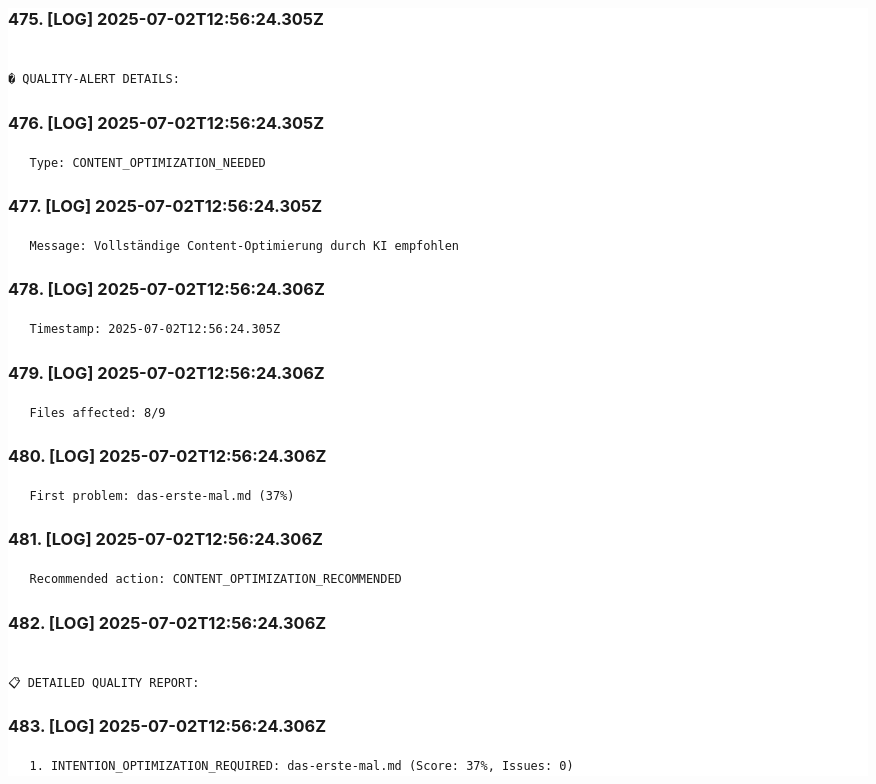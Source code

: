 ```
```

### 475. [LOG] 2025-07-02T12:56:24.305Z

```

� QUALITY-ALERT DETAILS:
```

### 476. [LOG] 2025-07-02T12:56:24.305Z

```
   Type: CONTENT_OPTIMIZATION_NEEDED
```

### 477. [LOG] 2025-07-02T12:56:24.305Z

```
   Message: Vollständige Content-Optimierung durch KI empfohlen
```

### 478. [LOG] 2025-07-02T12:56:24.306Z

```
   Timestamp: 2025-07-02T12:56:24.305Z
```

### 479. [LOG] 2025-07-02T12:56:24.306Z

```
   Files affected: 8/9
```

### 480. [LOG] 2025-07-02T12:56:24.306Z

```
   First problem: das-erste-mal.md (37%)
```

### 481. [LOG] 2025-07-02T12:56:24.306Z

```
   Recommended action: CONTENT_OPTIMIZATION_RECOMMENDED
```

### 482. [LOG] 2025-07-02T12:56:24.306Z

```

📋 DETAILED QUALITY REPORT:
```

### 483. [LOG] 2025-07-02T12:56:24.306Z

```
   1. INTENTION_OPTIMIZATION_REQUIRED: das-erste-mal.md (Score: 37%, Issues: 0)
```
